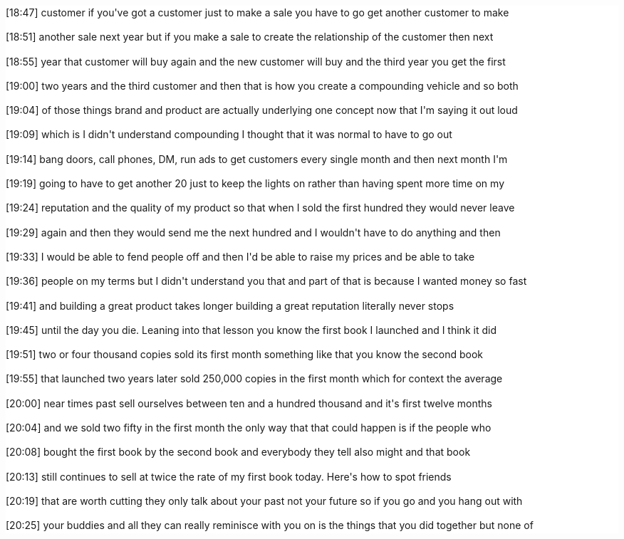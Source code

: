 [18:47] customer if you've got a customer just to make a sale you have to go get another customer to make

[18:51] another sale next year but if you make a sale to create the relationship of the customer then next

[18:55] year that customer will buy again and the new customer will buy and the third year you get the first

[19:00] two years and the third customer and then that is how you create a compounding vehicle and so both

[19:04] of those things brand and product are actually underlying one concept now that I'm saying it out loud

[19:09] which is I didn't understand compounding I thought that it was normal to have to go out

[19:14] bang doors, call phones, DM, run ads to get customers every single month and then next month I'm

[19:19] going to have to get another 20 just to keep the lights on rather than having spent more time on my

[19:24] reputation and the quality of my product so that when I sold the first hundred they would never leave

[19:29] again and then they would send me the next hundred and I wouldn't have to do anything and then

[19:33] I would be able to fend people off and then I'd be able to raise my prices and be able to take

[19:36] people on my terms but I didn't understand you that and part of that is because I wanted money so fast

[19:41] and building a great product takes longer building a great reputation literally never stops

[19:45] until the day you die. Leaning into that lesson you know the first book I launched and I think it did

[19:51] two or four thousand copies sold its first month something like that you know the second book

[19:55] that launched two years later sold 250,000 copies in the first month which for context the average

[20:00] near times past sell ourselves between ten and a hundred thousand and it's first twelve months

[20:04] and we sold two fifty in the first month the only way that that could happen is if the people who

[20:08] bought the first book by the second book and everybody they tell also might and that book

[20:13] still continues to sell at twice the rate of my first book today. Here's how to spot friends

[20:19] that are worth cutting they only talk about your past not your future so if you go and you hang out with

[20:25] your buddies and all they can really reminisce with you on is the things that you did together but none of
